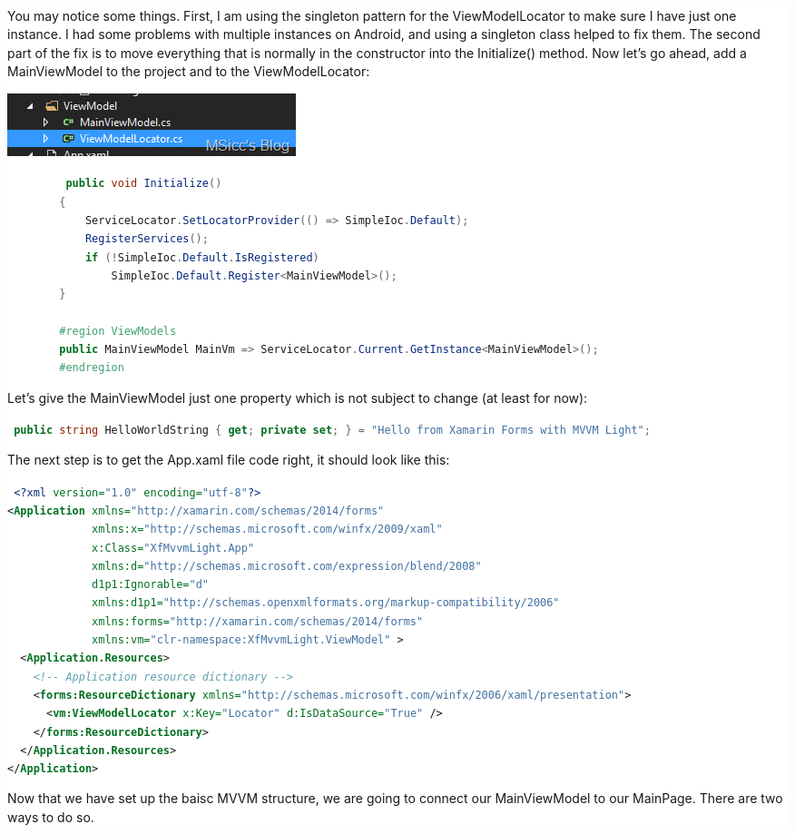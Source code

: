You may notice some things. First, I am using the singleton pattern for the ViewModelLocator to make sure I have just one instance. I had some problems with multiple instances on Android, and using a singleton class helped to fix them. The second part of the fix is to move everything that is normally in the constructor into the Initialize() method. Now let’s go ahead, add a MainViewModel to the project and to the ViewModelLocator:

![](/assets/img/2017/02/image-6.png)

``` csharp
         public void Initialize()
        {
            ServiceLocator.SetLocatorProvider(() => SimpleIoc.Default);
            RegisterServices();
            if (!SimpleIoc.Default.IsRegistered)
                SimpleIoc.Default.Register<MainViewModel>();
        }

        #region ViewModels
        public MainViewModel MainVm => ServiceLocator.Current.GetInstance<MainViewModel>();
        #endregion
```
 
Let’s give the MainViewModel just one property which is not subject to change (at least for now):

``` csharp
 public string HelloWorldString { get; private set; } = "Hello from Xamarin Forms with MVVM Light";
```
 
The next step is to get the App.xaml file code right, it should look like this:

``` xml
 <?xml version="1.0" encoding="utf-8"?>
<Application xmlns="http://xamarin.com/schemas/2014/forms" 
             xmlns:x="http://schemas.microsoft.com/winfx/2009/xaml" 
             x:Class="XfMvvmLight.App" 
             xmlns:d="http://schemas.microsoft.com/expression/blend/2008" 
             d1p1:Ignorable="d" 
             xmlns:d1p1="http://schemas.openxmlformats.org/markup-compatibility/2006"
             xmlns:forms="http://xamarin.com/schemas/2014/forms" 
             xmlns:vm="clr-namespace:XfMvvmLight.ViewModel" >
  <Application.Resources>
    <!-- Application resource dictionary -->
    <forms:ResourceDictionary xmlns="http://schemas.microsoft.com/winfx/2006/xaml/presentation">
      <vm:ViewModelLocator x:Key="Locator" d:IsDataSource="True" />
    </forms:ResourceDictionary>
  </Application.Resources>
</Application>
```
 
Now that we have set up the baisc MVVM structure, we are going to connect our MainViewModel to our MainPage. There are two ways to do so.
